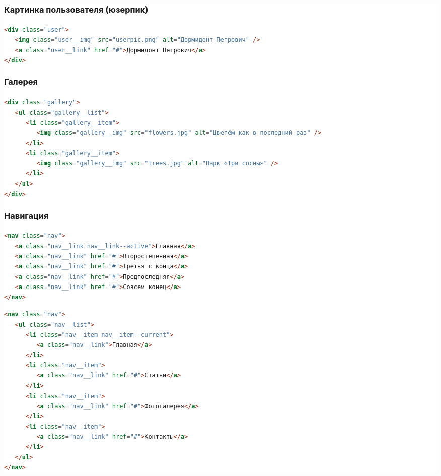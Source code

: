 ### Картинка пользователя (юзерпик)

```html
<div class="user">
   <img class="user__img" src="userpic.png" alt="Дормидонт Петрович" />
   <a class="user__link" href="#">Дормидонт Петрович</a>
</div>
```

### Галерея

```html
<div class="gallery">
   <ul class="gallery__list">
      <li class="gallery__item">
         <img class="gallery__img" src="flowers.jpg" alt="Цветём как в последний раз" />
      </li>
      <li class="gallery__item">
         <img class="gallery__img" src="trees.jpg" alt="Парк «Три сосны»" />
      </li>
   </ul>
</div>
```

### Навигация

```html
<nav class="nav">
   <a class="nav__link nav__link--active">Главная</a>
   <a class="nav__link" href="#">Второстепенная</a>
   <a class="nav__link" href="#">Третья с конца</a>
   <a class="nav__link" href="#">Предпоследняя</a>
   <a class="nav__link" href="#">Совсем конец</a>
</nav>
```

```html
<nav class="nav">
   <ul class="nav__list">
      <li class="nav__item nav__item--current">
         <a class="nav__link">Главная</a>
      </li>
      <li class="nav__item">
         <a class="nav__link" href="#">Статьи</a>
      </li>
      <li class="nav__item">
         <a class="nav__link" href="#">Фотогалерея</a>
      </li>
      <li class="nav__item">
         <a class="nav__link" href="#">Контакты</a>
      </li>
   </ul>
</nav>
```
